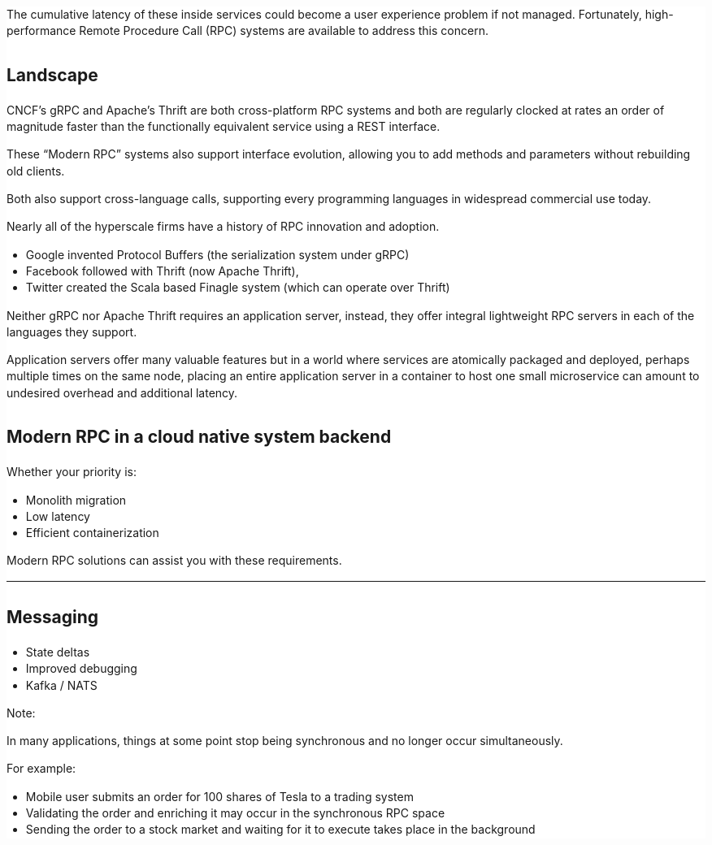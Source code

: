 The cumulative latency of these inside services could become a user experience problem if not managed. Fortunately, high-performance Remote Procedure Call (RPC) systems are available to address this concern.

## Landscape

CNCF’s gRPC and Apache’s Thrift are both cross-platform RPC systems and both are regularly clocked at rates an order of magnitude faster than the functionally equivalent service using a REST interface.

These “Modern RPC” systems also support interface evolution, allowing you to add methods and parameters without rebuilding old clients.

Both also support cross-language calls, supporting every programming languages in widespread commercial use today.

Nearly all of the hyperscale firms have a history of RPC innovation and adoption.

* Google invented Protocol Buffers (the serialization system under gRPC)
* Facebook followed with Thrift (now Apache Thrift),
* Twitter created the Scala based Finagle system (which can operate over Thrift)

Neither gRPC nor Apache Thrift requires an application server, instead, they offer integral lightweight RPC servers in each of the languages they support.

Application servers offer many valuable features but in a world where services are atomically packaged and deployed, perhaps multiple times on the same node, placing an entire application server in a container to host one small microservice can amount to undesired overhead and additional latency.

## Modern RPC in a cloud native system backend

Whether your priority is:

* Monolith migration
* Low latency
* Efficient containerization

Modern RPC solutions can assist you with these requirements.

___

## Messaging



* State deltas
* Improved debugging
* Kafka / NATS

Note:

In many applications, things at some point stop being synchronous and no longer occur simultaneously.

For example:

* Mobile user submits an order for 100 shares of Tesla to a trading system
* Validating the order and enriching it may occur in the synchronous RPC space
* Sending the order to a stock market and waiting for it to execute takes place in the background
